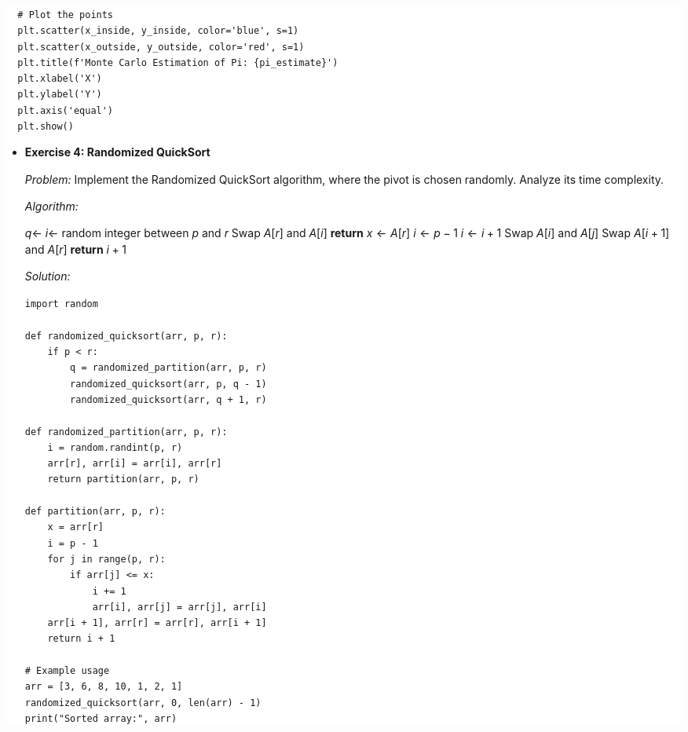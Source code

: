       # Plot the points
      plt.scatter(x_inside, y_inside, color='blue', s=1)
      plt.scatter(x_outside, y_outside, color='red', s=1)
      plt.title(f'Monte Carlo Estimation of Pi: {pi_estimate}')
      plt.xlabel('X')
      plt.ylabel('Y')
      plt.axis('equal')
      plt.show()

- **Exercise 4: Randomized QuickSort**

  *Problem:* Implement the Randomized QuickSort algorithm, where the
  pivot is chosen randomly. Analyze its time complexity.

  *Algorithm:*

  <div class="algorithm">

  <div class="algorithmic">

  $`q \gets`$ $`i \gets`$ random integer between $`p`$ and $`r`$ Swap
  $`A[r]`$ and $`A[i]`$ **return** $`x \gets A[r]`$ $`i \gets p - 1`$
  $`i \gets i + 1`$ Swap $`A[i]`$ and $`A[j]`$ Swap $`A[i+1]`$ and
  $`A[r]`$ **return** $`i + 1`$

  </div>

  </div>

  *Solution:*

      import random

      def randomized_quicksort(arr, p, r):
          if p < r:
              q = randomized_partition(arr, p, r)
              randomized_quicksort(arr, p, q - 1)
              randomized_quicksort(arr, q + 1, r)

      def randomized_partition(arr, p, r):
          i = random.randint(p, r)
          arr[r], arr[i] = arr[i], arr[r]
          return partition(arr, p, r)

      def partition(arr, p, r):
          x = arr[r]
          i = p - 1
          for j in range(p, r):
              if arr[j] <= x:
                  i += 1
                  arr[i], arr[j] = arr[j], arr[i]
          arr[i + 1], arr[r] = arr[r], arr[i + 1]
          return i + 1

      # Example usage
      arr = [3, 6, 8, 10, 1, 2, 1]
      randomized_quicksort(arr, 0, len(arr) - 1)
      print("Sorted array:", arr)
